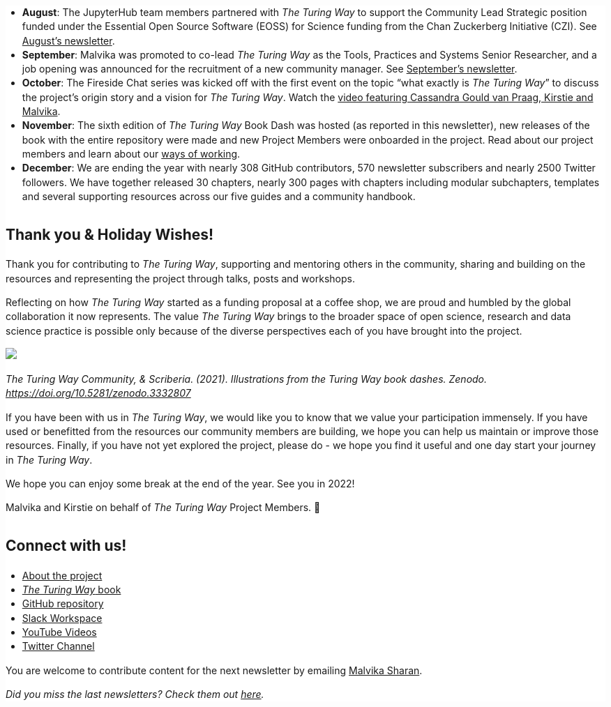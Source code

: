 -   **August**: The JupyterHub team members partnered with *The Turing Way* to support the Community Lead Strategic position funded under the Essential Open Source Software (EOSS) for Science funding from the Chan Zuckerberg Initiative (CZI). See [August’s newsletter](https://tinyletter.com/TuringWay/letters/monthly-round-ups-upcoming-events-jupyterhub-community-strategy-partnership-and-more-updates).
-   **September**: Malvika was promoted to co-lead *The Turing Way* as the Tools, Practices and Systems Senior Researcher, and a job opening was announced for the recruitment of a new community manager. See [September’s newsletter](https://tinyletter.com/TuringWay/letters/we-are-hiring-meet-us-at-the-fireside-chat-community-share-out-and-contributor-celebration-date).
- **October**: The Fireside Chat series was kicked off with the first event on the topic “what exactly is *The Turing Way*” to discuss the project’s origin story and a vision for *The Turing Way*. Watch the [video featuring Cassandra Gould van Praag, Kirstie and Malvika](https://www.youtube.com/watch?v=nuNA3Qa8A-k).
-   **November**: The sixth edition of *The Turing Way* Book Dash was hosted (as reported in this newsletter), new releases of the book with the entire repository were made and new Project Members were onboarded in the project. Read about our project members and learn about our [ways of working](https://github.com/alan-turing-institute/the-turing-way/blob/main/ways_of_working.md).
-   **December**: We are ending the year with nearly 308 GitHub contributors, 570 newsletter subscribers and nearly 2500 Twitter followers. We have together released 30 chapters, nearly 300 pages with chapters including modular subchapters, templates and several supporting resources across our five guides and a community handbook.

## Thank you & Holiday Wishes!

Thank you for contributing to *The Turing Way*, supporting and mentoring others in the community, sharing and building on the resources and representing the project through talks, posts and workshops.

Reflecting on how *The Turing Way* started as a funding proposal at a coffee shop, we are proud and humbled by the global collaboration it now represents.
The value *The Turing Way* brings to the broader space of open science, research and data science practice is possible only because of the diverse perspectives each of you have brought into the project.

![](https://lh6.googleusercontent.com/z2LNrpilaOFoUub4MZpgkRXhM94ghwyRPnyAfFpyYb7m65Xj2sHqUK-e1kJ4LavraG55y4iFm8fp_UqeI7c7Qz0QpFPME_luN1rknfNuGRQ8CN_7srmiVF4oazWJq-lw--RgzAcA)

*The Turing Way Community, & Scriberia. (2021). Illustrations from the Turing Way book dashes. Zenodo. https://doi.org/10.5281/zenodo.3332807*

If you have been with us in *The Turing Way*, we would like you to know that we value your participation immensely. 
If you have used or benefitted from the resources our community members are building, we hope you can help us maintain or improve those resources.
Finally, if you have not yet explored the project, please do - we hope you find it useful and one day start your journey in *The Turing Way*.

We hope you can enjoy some break at the end of the year. See you in 2022!

Malvika and Kirstie on behalf of *The Turing Way* Project Members. 💜

## Connect with us!

- [About the project](https://www.turing.ac.uk/research/research-projects/turing-way-handbook-reproducible-data-science)
- [_The Turing Way_ book](https://the-turing-way.netlify.com)
- [GitHub repository](https://github.com/alan-turing-institute/the-turing-way)
- [Slack Workspace](https://join.slack.com/t/theturingway/shared_invite/zt-fn608gvb-h_ZSpoA29cCdUwR~TIqpBw)
- [YouTube Videos](https://www.youtube.com/channel/UCPDxZv5BMzAw0mPobCbMNuA)
- [Twitter Channel](https://twitter.com/turingway)

You are welcome to contribute content for the next newsletter by
emailing [Malvika Sharan](mailto:msharan@turing.ac.uk).

*Did you miss the last newsletters?*
*Check them out [here](https://tinyletter.com/TuringWay/archive).*
